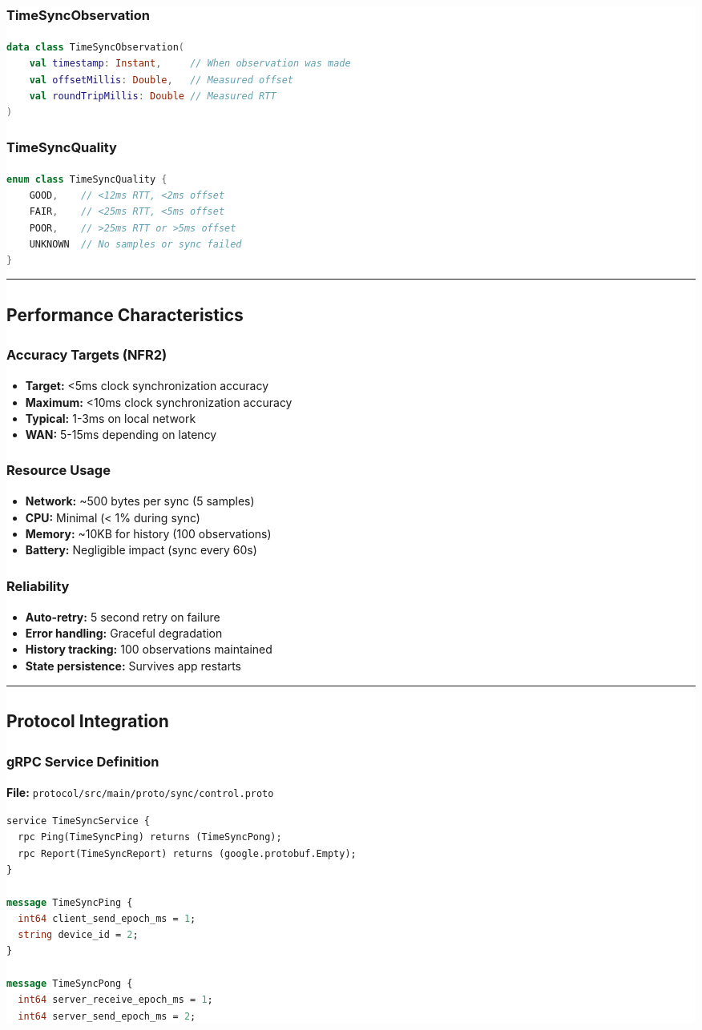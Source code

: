 ### TimeSyncObservation
```kotlin
data class TimeSyncObservation(
    val timestamp: Instant,     // When observation was made
    val offsetMillis: Double,   // Measured offset
    val roundTripMillis: Double // Measured RTT
)
```

### TimeSyncQuality
```kotlin
enum class TimeSyncQuality {
    GOOD,    // <12ms RTT, <2ms offset
    FAIR,    // <25ms RTT, <5ms offset
    POOR,    // >25ms RTT or >5ms offset
    UNKNOWN  // No samples or sync failed
}
```

---

## Performance Characteristics

### Accuracy Targets (NFR2)
- **Target:** <5ms clock synchronization accuracy
- **Maximum:** <10ms clock synchronization accuracy
- **Typical:** 1-3ms on local network
- **WAN:** 5-15ms depending on latency

### Resource Usage
- **Network:** ~500 bytes per sync (5 samples)
- **CPU:** Minimal (< 1% during sync)
- **Memory:** ~10KB for history (100 observations)
- **Battery:** Negligible impact (sync every 60s)

### Reliability
- **Auto-retry:** 5 second retry on failure
- **Error handling:** Graceful degradation
- **History tracking:** 100 observations maintained
- **State persistence:** Survives app restarts

---

## Protocol Integration

### gRPC Service Definition
**File:** `protocol/src/main/proto/sync/control.proto`

```protobuf
service TimeSyncService {
  rpc Ping(TimeSyncPing) returns (TimeSyncPong);
  rpc Report(TimeSyncReport) returns (google.protobuf.Empty);
}

message TimeSyncPing {
  int64 client_send_epoch_ms = 1;
  string device_id = 2;
}

message TimeSyncPong {
  int64 server_receive_epoch_ms = 1;
  int64 server_send_epoch_ms = 2;
```